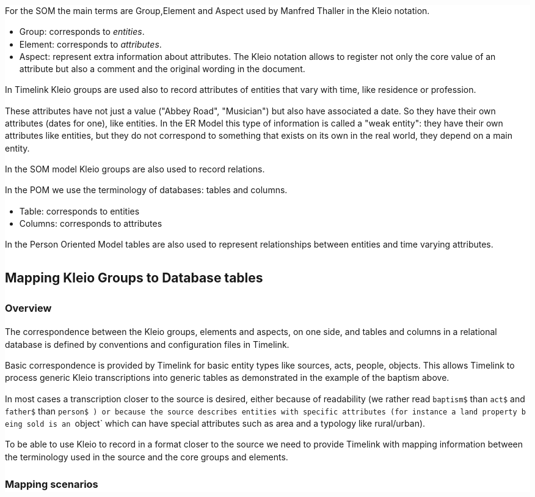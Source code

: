For the SOM the main terms are Group,Element and Aspect used by Manfred Thaller
in the Kleio notation.

-   Group: corresponds to *entities*.
-   Element: corresponds to *attributes*.
-   Aspect: represent extra information about attributes.
    The Kleio notation allows to register not only the core value of an
    attribute but also a comment and the original wording in the document.

In Timelink Kleio groups are used also to record attributes of entities
that vary with time, like residence or profession.

These attributes have
not just a value ("Abbey Road", "Musician") but also have associated a
date. So they have their own attributes (dates for one), like entities.
In the ER Model this type of information is called a "weak entity": they
have their own attributes like entities, but they do not correspond to
something that exists on its own in the real world, they depend on a main
entity.

In the SOM model Kleio groups are also used to record relations.

In the POM we use the terminology of databases: tables and columns.

-   Table: corresponds to entities
-   Columns: corresponds to attributes

In the Person Oriented Model tables are also used to represent relationships
between entities and time varying attributes.

## Mapping Kleio Groups to Database tables

### Overview

The correspondence between the Kleio groups, elements and aspects, on one side,
and tables and columns in a relational database is defined by conventions and
configuration files in Timelink.

Basic correspondence is provided by Timelink for basic entity types
like sources, acts, people, objects. This allows Timelink to process generic
Kleio transcriptions into generic tables as demonstrated in the example of
the baptism above. 

In most cases a transcription closer to the source is desired, either because
of readability (we rather read `baptism$` than  `act$` and `father$` than  `person$ )
or because the source describes entities with specific attributes (for instance
a land property being sold is an `object` which can have special attributes such as
area and a typology like rural/urban).

To be able to use Kleio to record in a format closer to the source we need
to provide Timelink with mapping information between the terminology used in the 
source and the core groups and elements.  

### Mapping scenarios
